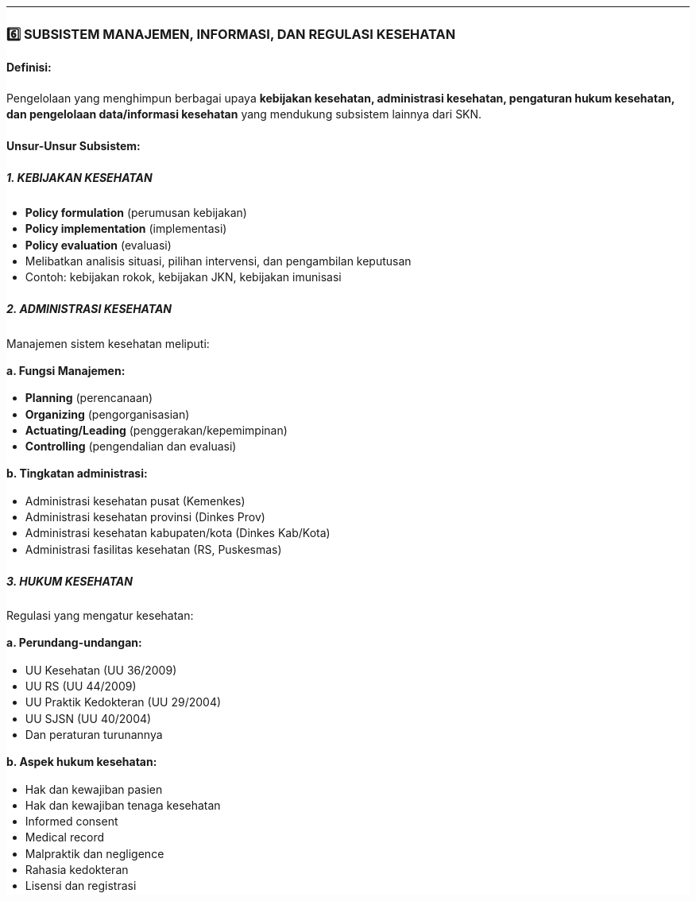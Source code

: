 
---

### 6️⃣ SUBSISTEM MANAJEMEN, INFORMASI, DAN REGULASI KESEHATAN

#### **Definisi:**

Pengelolaan yang menghimpun berbagai upaya **kebijakan kesehatan, administrasi kesehatan, pengaturan hukum kesehatan, dan pengelolaan data/informasi kesehatan** yang mendukung subsistem lainnya dari SKN.

#### **Unsur-Unsur Subsistem:**

##### **1. KEBIJAKAN KESEHATAN**

- **Policy formulation** (perumusan kebijakan)
- **Policy implementation** (implementasi)
- **Policy evaluation** (evaluasi)
- Melibatkan analisis situasi, pilihan intervensi, dan pengambilan keputusan
- Contoh: kebijakan rokok, kebijakan JKN, kebijakan imunisasi

##### **2. ADMINISTRASI KESEHATAN**

Manajemen sistem kesehatan meliputi:

**a. Fungsi Manajemen:**

- **Planning** (perencanaan)
- **Organizing** (pengorganisasian)
- **Actuating/Leading** (penggerakan/kepemimpinan)
- **Controlling** (pengendalian dan evaluasi)

**b. Tingkatan administrasi:**

- Administrasi kesehatan pusat (Kemenkes)
- Administrasi kesehatan provinsi (Dinkes Prov)
- Administrasi kesehatan kabupaten/kota (Dinkes Kab/Kota)
- Administrasi fasilitas kesehatan (RS, Puskesmas)

##### **3. HUKUM KESEHATAN**

Regulasi yang mengatur kesehatan:

**a. Perundang-undangan:**

- UU Kesehatan (UU 36/2009)
- UU RS (UU 44/2009)
- UU Praktik Kedokteran (UU 29/2004)
- UU SJSN (UU 40/2004)
- Dan peraturan turunannya

**b. Aspek hukum kesehatan:**

- Hak dan kewajiban pasien
- Hak dan kewajiban tenaga kesehatan
- Informed consent
- Medical record
- Malpraktik dan negligence
- Rahasia kedokteran
- Lisensi dan registrasi
